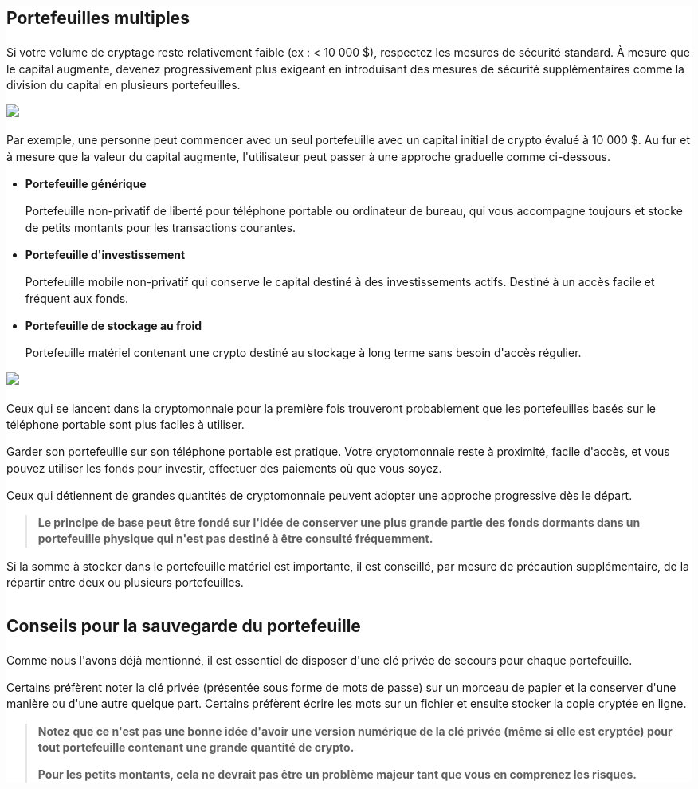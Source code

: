 ## Portefeuilles multiples

Si votre volume de cryptage reste relativement faible (ex : < 10 000 $), respectez les mesures de sécurité standard. À mesure que le capital augmente, devenez progressivement plus exigeant en introduisant des mesures de sécurité supplémentaires comme la division du capital en plusieurs portefeuilles.

![](../images/04-03-l.png)

Par exemple, une personne peut commencer avec un seul portefeuille avec un capital initial de crypto évalué à 10 000 $. Au fur et à mesure que la valeur du capital augmente, l'utilisateur peut passer à une approche graduelle comme ci-dessous.

- **Portefeuille générique**

    Portefeuille non-privatif de liberté pour téléphone portable ou ordinateur de bureau, qui vous accompagne toujours et stocke de petits montants pour les transactions courantes.
    
- **Portefeuille d'investissement**

    Portefeuille mobile non-privatif qui conserve le capital destiné à des investissements actifs. Destiné à un accès facile et fréquent aux fonds.
    
- **Portefeuille de stockage au froid**

    Portefeuille matériel contenant une crypto destiné au stockage à long terme sans besoin d'accès régulier.

![](../images/04-04-l.png)
    
Ceux qui se lancent dans la cryptomonnaie pour la première fois trouveront probablement que les portefeuilles basés sur le téléphone portable sont plus faciles à utiliser.

Garder son portefeuille sur son téléphone portable est pratique. Votre cryptomonnaie reste à proximité, facile d'accès, et vous pouvez utiliser les fonds pour investir, effectuer des paiements où que vous soyez.

Ceux qui détiennent de grandes quantités de cryptomonnaie peuvent adopter une approche progressive dès le départ.

> **Le principe de base peut être fondé sur l'idée de conserver une plus grande partie des fonds dormants dans un portefeuille physique qui n'est pas destiné à être consulté fréquemment.**

Si la somme à stocker dans le portefeuille matériel est importante, il est conseillé, par mesure de précaution supplémentaire, de la répartir entre deux ou plusieurs portefeuilles.

## Conseils pour la sauvegarde du portefeuille

Comme nous l'avons déjà mentionné, il est essentiel de disposer d'une clé privée de secours pour chaque portefeuille.

Certains préfèrent noter la clé privée (présentée sous forme de mots de passe) sur un morceau de papier et la conserver d'une manière ou d'une autre quelque part. Certains préfèrent écrire les mots sur un fichier et ensuite stocker la copie cryptée en ligne.

> **Notez que ce n'est pas une bonne idée d'avoir une version numérique de la clé privée (même si elle est cryptée) pour tout portefeuille contenant une grande quantité de crypto.**
> 
> **Pour les petits montants, cela ne devrait pas être un problème majeur tant que vous en comprenez les risques.** 
